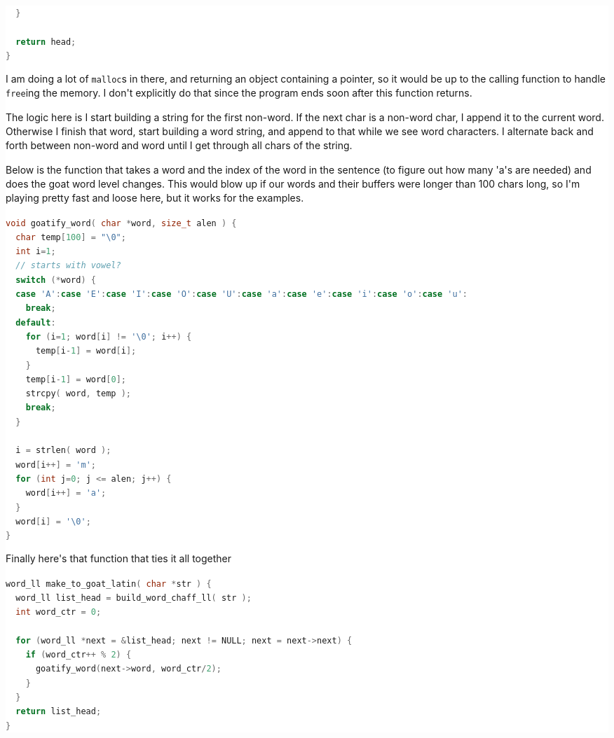 ```c
  }
  
  return head;
}
```

I am doing a lot of `malloc`s in there, and returning an object containing a pointer, so it would be up to the calling function to handle `free`ing the memory. I don't explicitly do that since the program ends soon after this function returns.

The logic here is I start building a string for the first non-word. If the next char is a non-word char, I append it to the current word. Otherwise I finish that word, start building a word string, and append to that while we see word characters. I alternate back and forth between non-word and word until I get through all chars of the string.

Below is the function that takes a word and the index of the word in the sentence (to figure out how many 'a's are needed) and does the goat word level changes. This would blow up if our words and their buffers were longer than 100 chars long, so I'm playing pretty fast and loose here, but it works for the examples.

```c
void goatify_word( char *word, size_t alen ) {
  char temp[100] = "\0";
  int i=1;
  // starts with vowel?
  switch (*word) {
  case 'A':case 'E':case 'I':case 'O':case 'U':case 'a':case 'e':case 'i':case 'o':case 'u':
    break;
  default:
    for (i=1; word[i] != '\0'; i++) {
      temp[i-1] = word[i];
    }
    temp[i-1] = word[0];
    strcpy( word, temp );
    break;
  }
  
  i = strlen( word );
  word[i++] = 'm';
  for (int j=0; j <= alen; j++) {
    word[i++] = 'a';
  }
  word[i] = '\0';
}
```

Finally here's that function that ties it all together

```c
word_ll make_to_goat_latin( char *str ) {
  word_ll list_head = build_word_chaff_ll( str );
  int word_ctr = 0;

  for (word_ll *next = &list_head; next != NULL; next = next->next) {
    if (word_ctr++ % 2) {
      goatify_word(next->word, word_ctr/2);
    }
  }
  return list_head;
}
```
